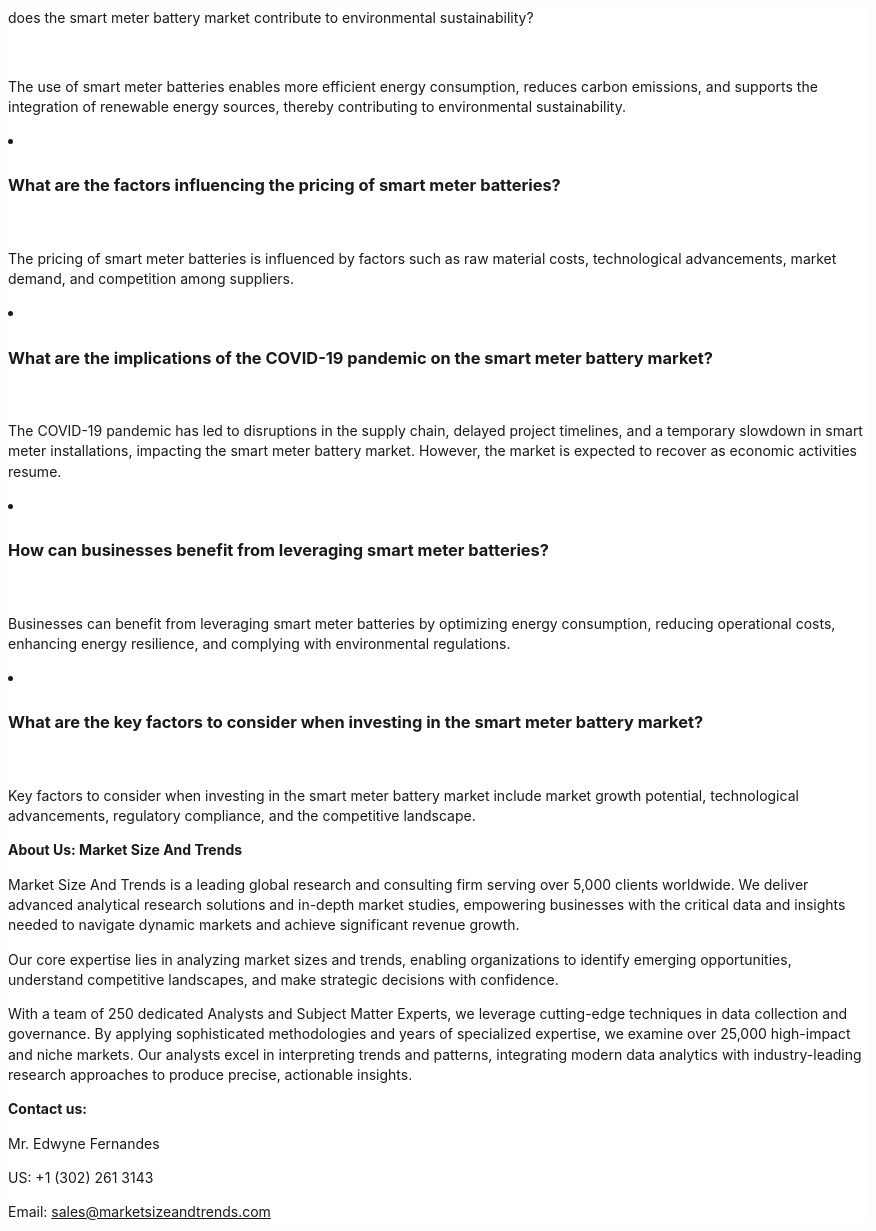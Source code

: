 does the smart meter battery market contribute to environmental sustainability?</h3> <p>&nbsp;</p><p>The use of smart meter batteries enables more efficient energy consumption, reduces carbon emissions, and supports the integration of renewable energy sources, thereby contributing to environmental sustainability.</p> </li> <li> <h3>What are the factors influencing the pricing of smart meter batteries?</h3> <p>&nbsp;</p><p>The pricing of smart meter batteries is influenced by factors such as raw material costs, technological advancements, market demand, and competition among suppliers.</p> </li> <li> <h3>What are the implications of the COVID-19 pandemic on the smart meter battery market?</h3> <p>&nbsp;</p><p>The COVID-19 pandemic has led to disruptions in the supply chain, delayed project timelines, and a temporary slowdown in smart meter installations, impacting the smart meter battery market. However, the market is expected to recover as economic activities resume.</p> </li> <li> <h3>How can businesses benefit from leveraging smart meter batteries?</h3> <p>&nbsp;</p><p>Businesses can benefit from leveraging smart meter batteries by optimizing energy consumption, reducing operational costs, enhancing energy resilience, and complying with environmental regulations.</p> </li> <li> <h3>What are the key factors to consider when investing in the smart meter battery market?</h3> <p>&nbsp;</p><p>Key factors to consider when investing in the smart meter battery market include market growth potential, technological advancements, regulatory compliance, and the competitive landscape.</p> </li> </ol> </body></html></p><p><strong>About Us:&nbsp;Market Size And Trends</strong></p><p>Market Size And Trends&nbsp;is a leading global research and consulting firm serving over 5,000 clients worldwide. We deliver advanced analytical research solutions and in-depth market studies, empowering businesses with the critical data and insights needed to navigate dynamic markets and achieve significant revenue growth.</p><p>Our core expertise lies in analyzing market sizes and trends, enabling organizations to identify emerging opportunities, understand competitive landscapes, and make strategic decisions with confidence.</p><p>With a team of 250 dedicated Analysts and Subject Matter Experts, we leverage cutting-edge techniques in data collection and governance. By applying sophisticated methodologies and years of specialized expertise, we examine over 25,000 high-impact and niche markets. Our analysts excel in interpreting trends and patterns, integrating modern data analytics with industry-leading research approaches to produce precise, actionable insights.</p><p><strong>Contact us:</strong></p><p>Mr. Edwyne Fernandes</p><p>US: +1 (302) 261 3143</p><p>Email: <a href="mailto:sales@marketsizeandtrends.com">sales@marketsizeandtrends.com</a>&nbsp;</p>
